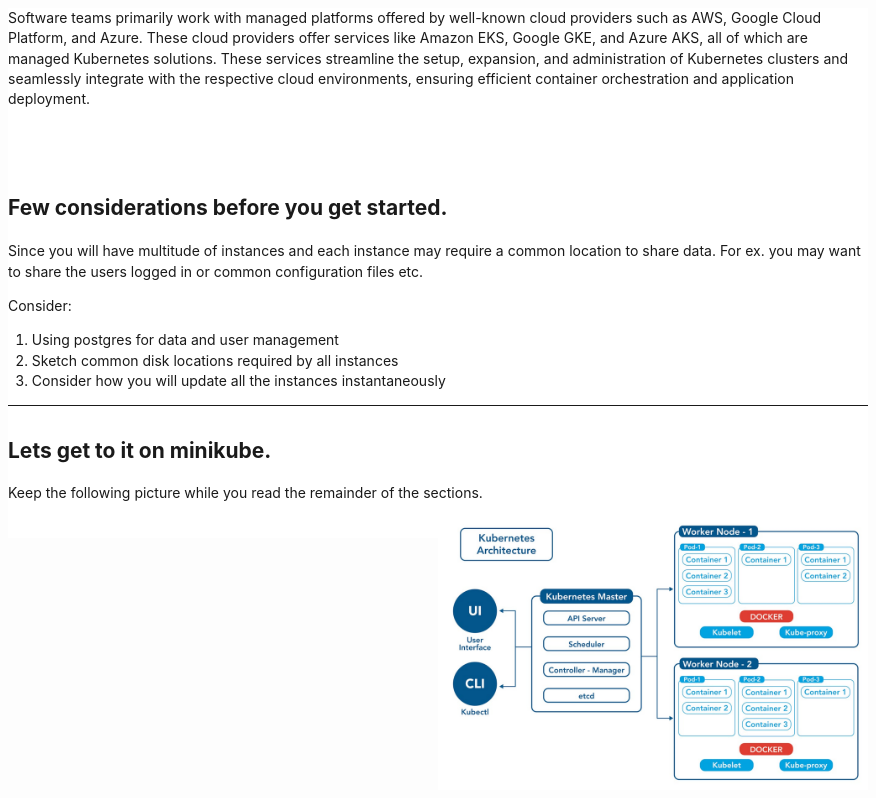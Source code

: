 Software teams primarily work with managed platforms offered by well-known cloud providers such as AWS, Google Cloud Platform, and Azure. These cloud providers offer services like Amazon EKS, Google GKE, and Azure AKS, all of which are managed Kubernetes solutions. These services streamline the setup, expansion, and administration of Kubernetes clusters and seamlessly integrate with the respective cloud environments, ensuring efficient container orchestration and application deployment.


<br/>
<br/>

## Few considerations before you get started.

Since you will have multitude of instances and each instance may require a common location to share data. For ex. you may want to share the users logged in or common configuration files etc. 

Consider:

1. Using postgres for data and user management
2. Sketch common disk locations required by all instances
3. Consider how you will update all the instances instantaneously

------------------------------------------------------------------------------

## Lets get to it on minikube.

Keep the following picture while you read the remainder of the sections.

<img src="imgs/kubovr1.png" style="float: right ;width: 50%; margin: 10 40px; " />
<br/>
